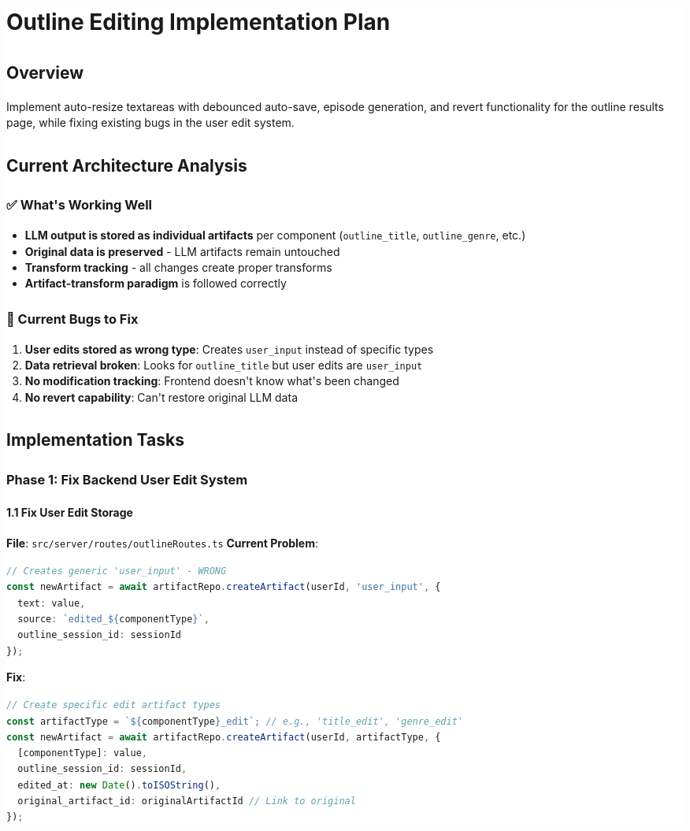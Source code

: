 # Outline Editing Implementation Plan

## Overview
Implement auto-resize textareas with debounced auto-save, episode generation, and revert functionality for the outline results page, while fixing existing bugs in the user edit system.

## Current Architecture Analysis

### ✅ What's Working Well
- **LLM output is stored as individual artifacts** per component (`outline_title`, `outline_genre`, etc.)
- **Original data is preserved** - LLM artifacts remain untouched
- **Transform tracking** - all changes create proper transforms
- **Artifact-transform paradigm** is followed correctly

### 🐛 Current Bugs to Fix
1. **User edits stored as wrong type**: Creates `user_input` instead of specific types
2. **Data retrieval broken**: Looks for `outline_title` but user edits are `user_input`
3. **No modification tracking**: Frontend doesn't know what's been changed
4. **No revert capability**: Can't restore original LLM data

## Implementation Tasks

### Phase 1: Fix Backend User Edit System

#### 1.1 Fix User Edit Storage
**File**: `src/server/routes/outlineRoutes.ts`
**Current Problem**: 
```typescript
// Creates generic 'user_input' - WRONG
const newArtifact = await artifactRepo.createArtifact(userId, 'user_input', {
  text: value,
  source: `edited_${componentType}`,
  outline_session_id: sessionId
});
```

**Fix**:
```typescript
// Create specific edit artifact types
const artifactType = `${componentType}_edit`; // e.g., 'title_edit', 'genre_edit'
const newArtifact = await artifactRepo.createArtifact(userId, artifactType, {
  [componentType]: value,
  outline_session_id: sessionId,
  edited_at: new Date().toISOString(),
  original_artifact_id: originalArtifactId // Link to original
});
```
